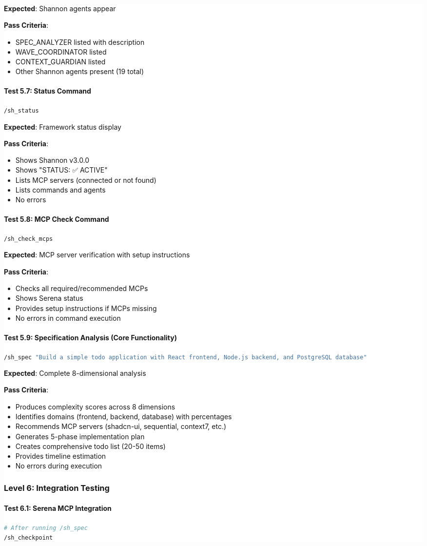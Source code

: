 **Expected**: Shannon agents appear

**Pass Criteria**:
- SPEC_ANALYZER listed with description
- WAVE_COORDINATOR listed
- CONTEXT_GUARDIAN listed
- Other Shannon agents present (19 total)

#### Test 5.7: Status Command
```bash
/sh_status
```

**Expected**: Framework status display

**Pass Criteria**:
- Shows Shannon v3.0.0
- Shows "STATUS: ✅ ACTIVE"
- Lists MCP servers (connected or not found)
- Lists commands and agents
- No errors

#### Test 5.8: MCP Check Command
```bash
/sh_check_mcps
```

**Expected**: MCP server verification with setup instructions

**Pass Criteria**:
- Checks all required/recommended MCPs
- Shows Serena status
- Provides setup instructions if MCPs missing
- No errors in command execution

#### Test 5.9: Specification Analysis (Core Functionality)
```bash
/sh_spec "Build a simple todo application with React frontend, Node.js backend, and PostgreSQL database"
```

**Expected**: Complete 8-dimensional analysis

**Pass Criteria**:
- Produces complexity scores across 8 dimensions
- Identifies domains (frontend, backend, database) with percentages
- Recommends MCP servers (shadcn-ui, sequential, context7, etc.)
- Generates 5-phase implementation plan
- Creates comprehensive todo list (20-50 items)
- Provides timeline estimation
- No errors during execution

### Level 6: Integration Testing

#### Test 6.1: Serena MCP Integration
```bash
# After running /sh_spec
/sh_checkpoint
```
